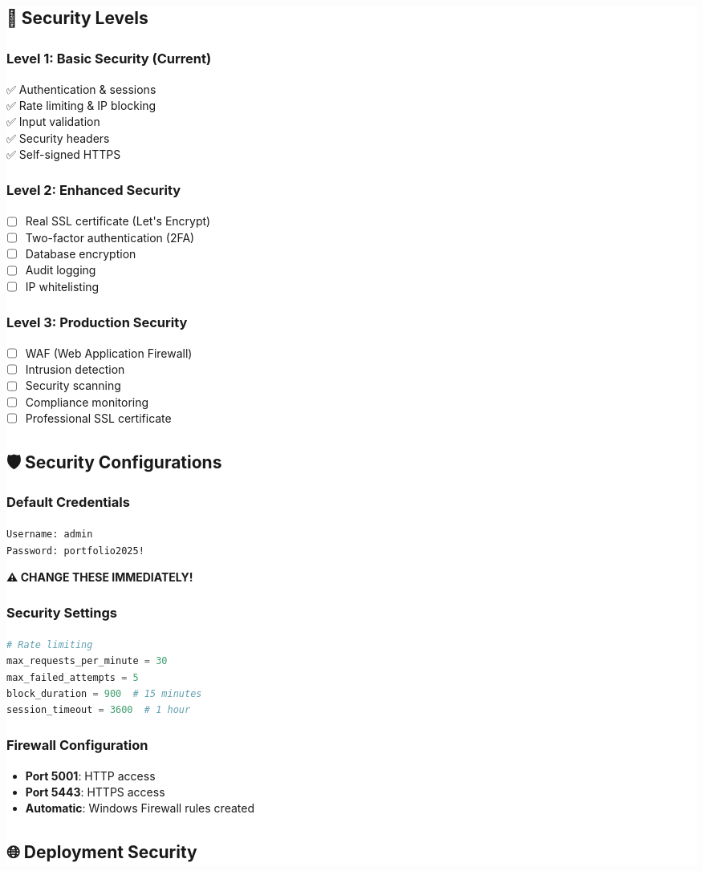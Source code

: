 ## 🔐 Security Levels

### **Level 1: Basic Security (Current)**
✅ Authentication & sessions  
✅ Rate limiting & IP blocking  
✅ Input validation  
✅ Security headers  
✅ Self-signed HTTPS  

### **Level 2: Enhanced Security**
- [ ] Real SSL certificate (Let's Encrypt)
- [ ] Two-factor authentication (2FA)
- [ ] Database encryption
- [ ] Audit logging
- [ ] IP whitelisting

### **Level 3: Production Security**
- [ ] WAF (Web Application Firewall)
- [ ] Intrusion detection
- [ ] Security scanning
- [ ] Compliance monitoring
- [ ] Professional SSL certificate

## 🛡️ Security Configurations

### **Default Credentials**
```
Username: admin
Password: portfolio2025!
```
**⚠️ CHANGE THESE IMMEDIATELY!**

### **Security Settings**
```python
# Rate limiting
max_requests_per_minute = 30
max_failed_attempts = 5
block_duration = 900  # 15 minutes
session_timeout = 3600  # 1 hour
```

### **Firewall Configuration**
- **Port 5001**: HTTP access
- **Port 5443**: HTTPS access
- **Automatic**: Windows Firewall rules created

## 🌐 Deployment Security
